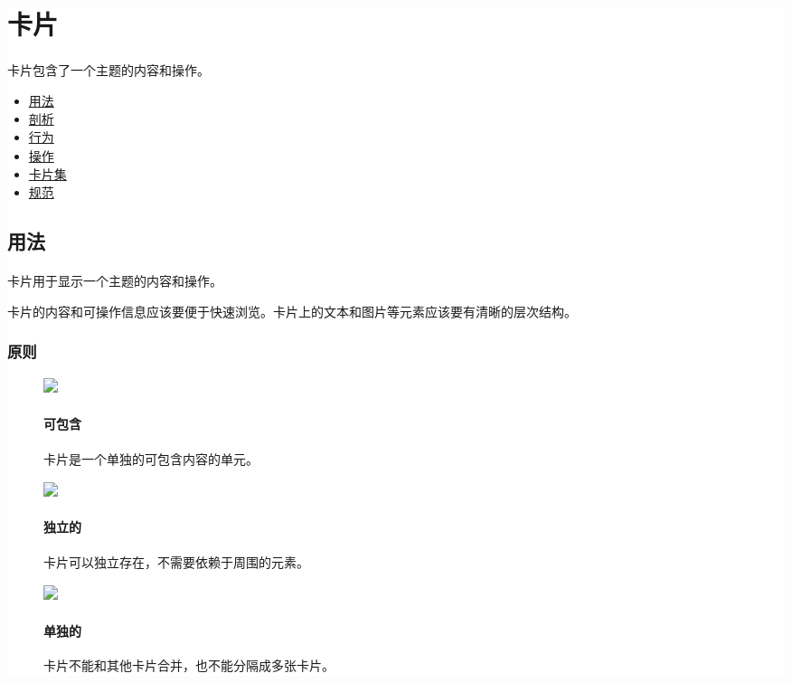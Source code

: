 <div class="article__intro">

[en]: <> (Cards)
# 卡片

[en]: <> (Cards contain content and actions about a single subject.)
卡片包含了一个主题的内容和操作。

<figure><video controls loop muted preload="metadata" class="mdui-video-fluid"><source data-src="{assets_path}/components/cards/cards-intro.mp4" src="{assets_path}/components/cards/cards-intro.mp4" type="video/mp4"></video></figure><nav>

[en]: <> (Usage)
[en]: <> (Anatomy)
[en]: <> (Behavior)
[en]: <> (Actions)
[en]: <> (Card collections)
[en]: <> (Specs)
* [用法](#usage)
* [剖析](#anatomy)
* [行为](#behavior)
* [操作](#actions)
* [卡片集](#card-collections)
* [规范](#specs)

</nav></div><div class="article__body">

[en]: <> (Usage)
<h2 id="usage">用法</h2>

[en]: <> (Cards are surfaces that display content and actions on a single topic.)
卡片用于显示一个主题的内容和操作。

[en]: <> (They should be easy to scan for relevant and actionable information. Elements, like text and images, should be placed on them in a way that clearly indicates hierarchy.)
卡片的内容和可操作信息应该要便于快速浏览。卡片上的文本和图片等元素应该要有清晰的层次结构。

[en]: <> (Principles)
### 原则

<div class="mdui-row-sm-3"><div class="mdui-col"><figure>

![]({assets_path}/components/cards/illo-cards-intro.png)

<figcaption>

[en]: <> (Contained)
#### 可包含

[en]: <> (A card is identifiable as a single, contained unit.)
卡片是一个单独的可包含内容的单元。

</figcaption></figure></div><div class="mdui-col"><figure>

![]({assets_path}/components/cards/illo-cards-independent.png)

<figcaption>

[en]: <> (Independent)
#### 独立的

[en]: <> (A card can stand alone, without relying on surrounding elements for context.)
卡片可以独立存在，不需要依赖于周围的元素。

</figcaption></figure></div><div class="mdui-col"><figure>

![]({assets_path}/components/cards/illo-cards-cut.png)

<figcaption>

[en]: <> (Individual)
#### 单独的

[en]: <> (A card cannot merge with another card, or divide into multiple cards.)
卡片不能和其他卡片合并，也不能分隔成多张卡片。


[en]: <> (The card container is the only required element in a card. All other elements shown here are optional.)
[en]: <> (Card layouts can vary to support the types of content they contain. The following elements are commonly found among that variety.)
[en]: <> (*Container*<br>Card containers hold all card elements, and their size is determined by the space those elements occupy. Card elevation is expressed by the container.)
[en]: <> (*Thumbnail [optional]*<br>Cards can include thumbnails to display an avatar, logo, or icon.)
[en]: <> (*Header text [optional]*<br>Header text can include things like the name of a photo album or article.)
[en]: <> (*Subhead [optional]*<br>Subhead text can include text elements such as an article byline or a tagged location.)
[en]: <> (*Media [optional]*<br>Cards can include a variety of media, including photos, and graphics, such as weather icons.)
[en]: <> (*Supporting text [optional]*<br>Supporting text include text like an article summary or a restaurant description.)
[en]: <> (*Buttons [optional]*<br>Cards can include buttons for actions.)
[en]: <> (*Icons [optional]*<br>Cards can include icons for actions.)
[en]: <> (Each card is made up of content blocks. All of the blocks, as a whole, are related to a single subject or destination. Content can receive different levels of emphasis, depending on its level of hierarchy.)
[en]: <> (Cards contain rich media, primary title, supporting text, and actions.)
[en]: <> (Dividers)
[en]: <> (Dividers can be used to separate regions in cards or to indicate areas of a card that can expand.)
[en]: <> (Use inset dividers \(1\), dividers that do not run the full length of a card, to separate related content.)
[en]: <> (Content that can be expanded should use full-width dividers.)
[en]: <> (Transitions)
[en]: <> (Cards can transform to reveal additional content.)
[en]: <> (A card expands to fill the full screen using a parent-child transition.)
[en]: <> (Expand a card to reveal information.)
[en]: <> (Cards don’t flip over to reveal information.)
[en]: <> (Elevation)
[en]: <> (On mobile, a card’s default elevation is 1dp, with a raised elevation of 8dp.)
[en]: <> (A shadow helps indicate a card.)
[en]: <> (On desktop and mobile, cards can have a resting elevation of 0dp. They elevate to 8dp on hover.)
[en]: <> (A stroke of 0dp helps indicate a card.)
[en]: <> (Gestures)
[en]: <> (Gestures should be implemented consistently within a card collection. Frequently used gestures on cards include swipe, pick up and move, and scrolling.)
[en]: <> (Swipe)
[en]: <> (A swipe gesture can be performed on a single card at a time, anywhere on that card.)
[en]: <> (It can be used to:)
[en]: <> (Dismiss a card)
[en]: <> (Change the state of a card \(such as flagging or archiving it\))
[en]: <> (A card should only have one swipe action assigned to it.)
[en]: <> (Cards should not contain swipeable content \(such as an image carousel or pagination\). Swipe gestures should also not cause portions of cards to detach upon swipe.)
[en]: <> (Pick up and move)
[en]: <> (The pick up and move gesture allows users to move and re-order cards in a collection.)
[en]: <> (When moving a card, increase its elevation.)
[en]: <> (Don’t move cards behind other cards.)
[en]: <> (Don’t let cards bump other elements out of the way. When a card is picked up, it appears in front of all elements \(except app bars and navigation\).)
[en]: <> (Scrolling)
[en]: <> (Card content that is taller than the maximum card height is truncated and does not scroll, but can be displayed by expanding the height of a card. A card can expand beyond the maximum height of the screen, in which case the card scrolls within the screen.)
[en]: <> (On mobile, cards can expand to reveal more content, scrolling within the screen. Content within cards doesn’t scroll.)
[en]: <> (On mobile, cards cannot internally scroll, as it could cause two scroll bars to be displayed.)
[en]: <> (On desktop, card content can expand and scroll within a card.)
[en]: <> (Primary action)
[en]: <> (The primary action area of a card is typically the card itself. Often cards are one large touch target to a detail screen on a subject.)
[en]: <> (The action area of a card contains rich media and supporting text.)
[en]: <> (Supplemental actions)
[en]: <> (Supplemental actions are represented by icons, text, and UI controls on cards. They are typically placed at the bottom of the card.)
[en]: <> (For more than two supplemental actions, use an overflow menu instead.)
[en]: <> (Supplemental text and actions at the bottom of the card)
[en]: <> (Overflow menu)
[en]: <> (Overflow menus contain related actions. They are typically placed in the upper-right or lower-right corner of a card.)
[en]: <> (Overflow menus are usually located in the upper-right or lower-right corner of a card.)
[en]: <> (UI controls)
[en]: <> (UI controls can be included within a card to allow the user to interact with a card’s content. UI controls may be in the form of a slider, stars to rate content, chips, or buttons.)
[en]: <> (This card contains stars to rate content.)
[en]: <> (This card contains choice chips within the action area.)
[en]: <> (This card contains a slider control within the action area.)
[en]: <> (Additional actions)
[en]: <> (Cards can support multiple actions, such as UI controls and an overflow menu. Because cards are entry points to more detailed information, they should contain a limited number of actions.)
[en]: <> (Cards provide entry to more robust information. Be cautious not to overload cards with extraneous information or actions.)
[en]: <> (Focus)
[en]: <> (When traversing through focus points on a card, visit each focused element before moving to the next card.)
[en]: <> (For users that navigate solely using focus traversal \(using a D-pad and keyboard\), cards should have either a primary action or open a new screen containing primary and supplemental actions.)
[en]: <> (Focus traversal of a card)
[en]: <> (When multiple cards are present, they are grouped together into one or more collections. By default, cards in a collection are coplanar, sharing the same resting elevation unless they are picked up or dragged.)
[en]: <> (Layout)
[en]: <> (Organize card collections so that they are easy to use. Their layout affects how they are perceived.)
[en]: <> (When adding cards to a collection, the first item is automatically positioned on the top left. Subsequent cards are laid out left to right, top to bottom.)
[en]: <> (Scannable)
[en]: <> (To make a collection of cards scannable, place them in a consistent pattern.)
[en]: <> (Scannable cards)
[en]: <> (Dashboard)
[en]: <> (To display multiple subject matters and functions on a screen, use a dashboard-style card collection.)
[en]: <> (Dashboard-style card collection)
[en]: <> (Distinction)
[en]: <> (To highlight each card’s individuality, style, or novelty, use a card collection with an asymmetric grid.)
[en]: <> (Cards in an asymmetric grid)
[en]: <> (Contained collections)
[en]: <> (Card collections can be placed within a container, and be scrolled within it.)
[en]: <> (A card collection can horizontally scroll within a container.)
[en]: <> (The container for a collection should not be a card, and the entire surface area of the container should not be interactive.)
[en]: <> (Filtering and sorting)
[en]: <> (Card collections can be filtered in a variety of ways, including by date or alphabetical order. If a collection can be filtered, the filter must apply to each card in the collection.)
[en]: <> (Filter or sorting options should be placed outside of the card collection.)
[en]: <> (*This section should not be read as prescriptive or exhaustive.* Cards have no singular layout, typographic, or image size. All cards should be designed to meet the needs of the content they present. This section shows a variety of card layouts to help showcase that variety.)
[en]: <> (Elevated cards)
[en]: <> (Outlined cards)